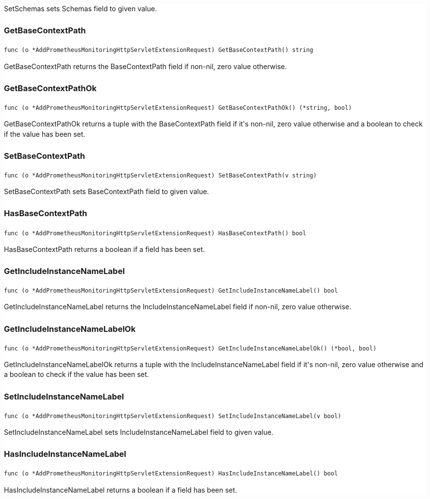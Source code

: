 SetSchemas sets Schemas field to given value.


### GetBaseContextPath

`func (o *AddPrometheusMonitoringHttpServletExtensionRequest) GetBaseContextPath() string`

GetBaseContextPath returns the BaseContextPath field if non-nil, zero value otherwise.

### GetBaseContextPathOk

`func (o *AddPrometheusMonitoringHttpServletExtensionRequest) GetBaseContextPathOk() (*string, bool)`

GetBaseContextPathOk returns a tuple with the BaseContextPath field if it's non-nil, zero value otherwise
and a boolean to check if the value has been set.

### SetBaseContextPath

`func (o *AddPrometheusMonitoringHttpServletExtensionRequest) SetBaseContextPath(v string)`

SetBaseContextPath sets BaseContextPath field to given value.

### HasBaseContextPath

`func (o *AddPrometheusMonitoringHttpServletExtensionRequest) HasBaseContextPath() bool`

HasBaseContextPath returns a boolean if a field has been set.

### GetIncludeInstanceNameLabel

`func (o *AddPrometheusMonitoringHttpServletExtensionRequest) GetIncludeInstanceNameLabel() bool`

GetIncludeInstanceNameLabel returns the IncludeInstanceNameLabel field if non-nil, zero value otherwise.

### GetIncludeInstanceNameLabelOk

`func (o *AddPrometheusMonitoringHttpServletExtensionRequest) GetIncludeInstanceNameLabelOk() (*bool, bool)`

GetIncludeInstanceNameLabelOk returns a tuple with the IncludeInstanceNameLabel field if it's non-nil, zero value otherwise
and a boolean to check if the value has been set.

### SetIncludeInstanceNameLabel

`func (o *AddPrometheusMonitoringHttpServletExtensionRequest) SetIncludeInstanceNameLabel(v bool)`

SetIncludeInstanceNameLabel sets IncludeInstanceNameLabel field to given value.

### HasIncludeInstanceNameLabel

`func (o *AddPrometheusMonitoringHttpServletExtensionRequest) HasIncludeInstanceNameLabel() bool`

HasIncludeInstanceNameLabel returns a boolean if a field has been set.
